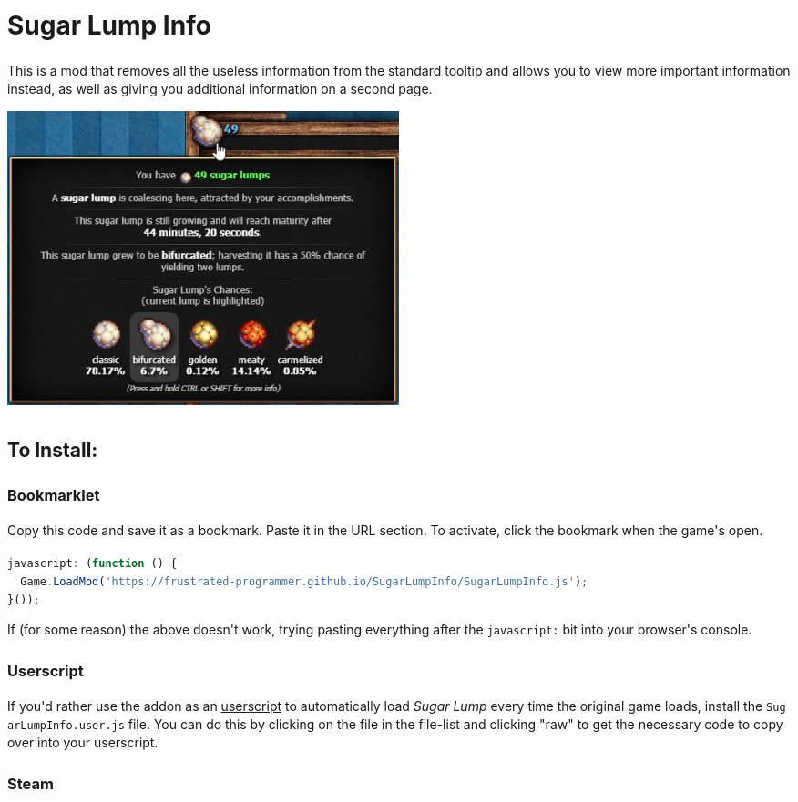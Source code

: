 # Sugar Lump Info
This is a mod that removes all the useless information from the standard tooltip and allows you to view more important information instead, as well as giving you additional information on a second page.  

<img src="Preview.png" style="width:50%">

## To Install:

### Bookmarklet

Copy this code and save it as a bookmark. Paste it in the URL section. To activate, click the bookmark when the game's open.

```javascript
javascript: (function () {
  Game.LoadMod('https://frustrated-programmer.github.io/SugarLumpInfo/SugarLumpInfo.js');
}());
```

If (for some reason) the above doesn't work, trying pasting everything after the <code>javascript:</code> bit into your browser's console.

### Userscript

If you'd rather use the addon as an [userscript](https://en.wikipedia.org/wiki/Userscript) to automatically load _Sugar Lump_ every time the original game loads, install the `SugarLumpInfo.user.js` file. You can do this by clicking on the file in the file-list and clicking "raw" to get the necessary code to copy over into your userscript.

### Steam
